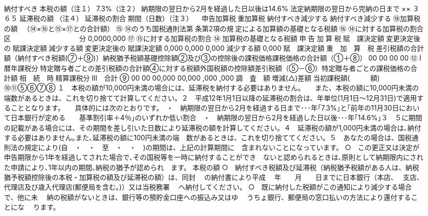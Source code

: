 納付すべき
本税の額（注１）
7.3%（注２）
納期限の翌日から2月を経過した日以後は14.6%
法定納期限の翌日から完納の日まで
××
３６５
延滞税の額
（注４）
延滞税の割合 期間（日数）（注３）
　申告加算税
重加算税
納付すべき減少する
納付すべき減少する
⑱加算税の額
　（⑭×⑯と⑮×⑰との合計額）
⑮ ⑭のうち国税通則法第 条第2項の規
定による加算額の基礎となる税額
⑯ ⑭に対する加算税の割合
区　　　　　　　　　　分
0,0000,000
⑰ ⑮に対する加算税の割合
⑭ 加算税の基礎となる税額
申 告 加 算 税
賦　課決定額
変更決定後の
賦課決定額
減少する額
変更決定後の
賦課決定額
0,000
0,000 0,000
減少する額
0,000
賦　課決定額
重　加　算　税
差引税額の合計額（納付すべき税額(⑦＋⑨)）納税猶予税額基礎控除額②及び③の控除後の課税価格課税価格の合計額（①＋⑧）
00 00
00 00
⑫
I　暦年課税分
特定贈与者ごとの差引税額の合計額④に対する税額外国税額の控除額差引税額（⑤－⑥）特定贈与者ごとの課税価格の合計額
相　続　時
精算課税分
III　合計
⑨
00
00
00,000 00,000
,000 ,000
調　査　額 増減(△)差額
当初課税額(　　　額)
⑩⑪⑤⑥⑦⑧
１　本税の額が10,000円未満の場合には、延滞税を納付する必要はありません。　　また、本税の額に10,000円未満の端数があるときは、これを切り捨てて計算してください。２　平成12年1月1日以降の延滞税の割合は、年単位(1月1日～12月31日)で適用することとなります。　　具体的には次のとおりです。　・　納期限の翌日から2月を経過する日まで･･･年｢7.3%｣と｢前年の11月30日において日本銀行が定める　　基準割引率＋4％｣のいずれか低い割合　・　納期限の翌日から2月を経過した日以後･･･年｢14.6%｣３　５に期間の記載がある場合には、その期間を差し引いた日数により延滞税の額を計算してください。４　延滞税の額が1,000円未満の場合は､納付する必要はありません｡また､延滞税の額に100円未満の端　数があるときは、これを切り捨ててください。５　あなたの場合は、国税通則法の規定により(自　・　・　至　・　・　)の期間は、上記の計算期間に　含まれないことになっています。
○　この更正又は決定が申告期限から1年を経過してされた場合で､その国税等を一時に納付することができ　ないと認められるときは､原則として納期限内にされた申請により､1年以内の期間､納税の猶予が認められ　ます。
本税の額
 ○　納付すべき税額及び延滞税（納税猶予税額がある人は、納税　 猶予税額控除後の本税・加算税の額及び延滞税の額）は、同封　 の納付書により平成　 年　　月　　日までに日本銀行（本店、　 支店、代理店及び歳入代理店(郵便局を含む。)）又は当税務署　 へ納付してください。 ○　既に納付した税額がこの通知により減少する場合で、他に未　 納の税額がないときは、銀行等の預貯金口座への振込み又はゆ　 うちょ銀行、郵便局の窓口払いの方法により還付することにな　 ります。